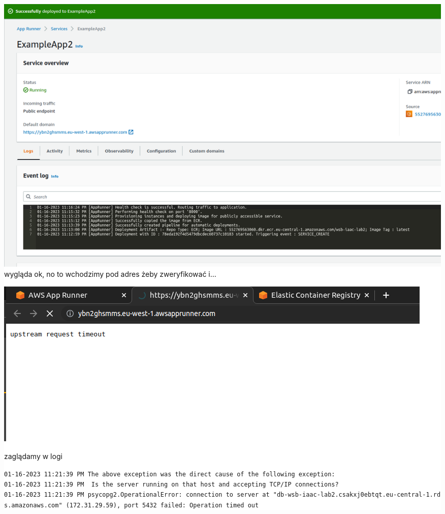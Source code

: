 ![](img/09.png)
wygląda ok, no to wchodzimy pod adres żeby zweryfikować i...

![](img/10.png)

zaglądamy w logi

```
01-16-2023 11:21:39 PM The above exception was the direct cause of the following exception:
01-16-2023 11:21:39 PM 	Is the server running on that host and accepting TCP/IP connections?
01-16-2023 11:21:39 PM psycopg2.OperationalError: connection to server at "db-wsb-iaac-lab2.csakxj0ebtqt.eu-central-1.rds.amazonaws.com" (172.31.29.59), port 5432 failed: Operation timed out
```
